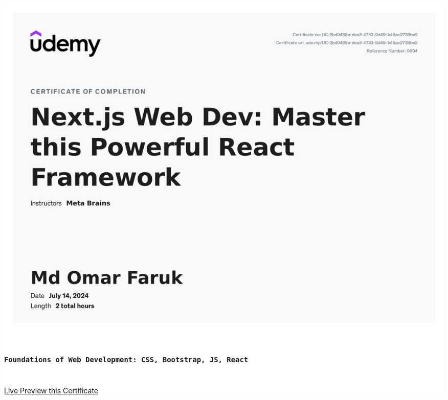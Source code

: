 ![image](https://github.com/DeveloperOmarFaruk/achieving-certificates/blob/main/FrontendCertificates/Next.js%20Web%20Dev%20Master%20this%20Powerful%20React%20Framework.jpg)
#

### `Foundations of Web Development: CSS, Bootstrap, JS, React`
#
[Live Preview this Certificate](https://www.udemy.com/certificate/UC-7fcc650a-0190-4317-8d25-36d85ba842ee/)
#
